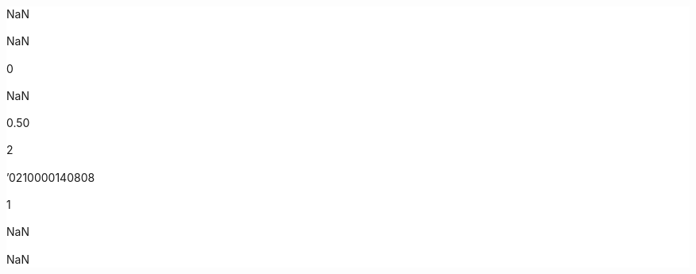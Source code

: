 </td>

<td style="text-align:right;">

NaN

</td>

<td style="text-align:right;">

NaN

</td>

<td style="text-align:right;">

0

</td>

<td style="text-align:right;">

NaN

</td>

<td style="text-align:right;">

0.50

</td>

<td style="text-align:right;">

2

</td>

</tr>

<tr>

<td style="text-align:left;">

’0210000140808

</td>

<td style="text-align:right;">

1

</td>

<td style="text-align:right;">

NaN

</td>

<td style="text-align:right;">

NaN

</td>
